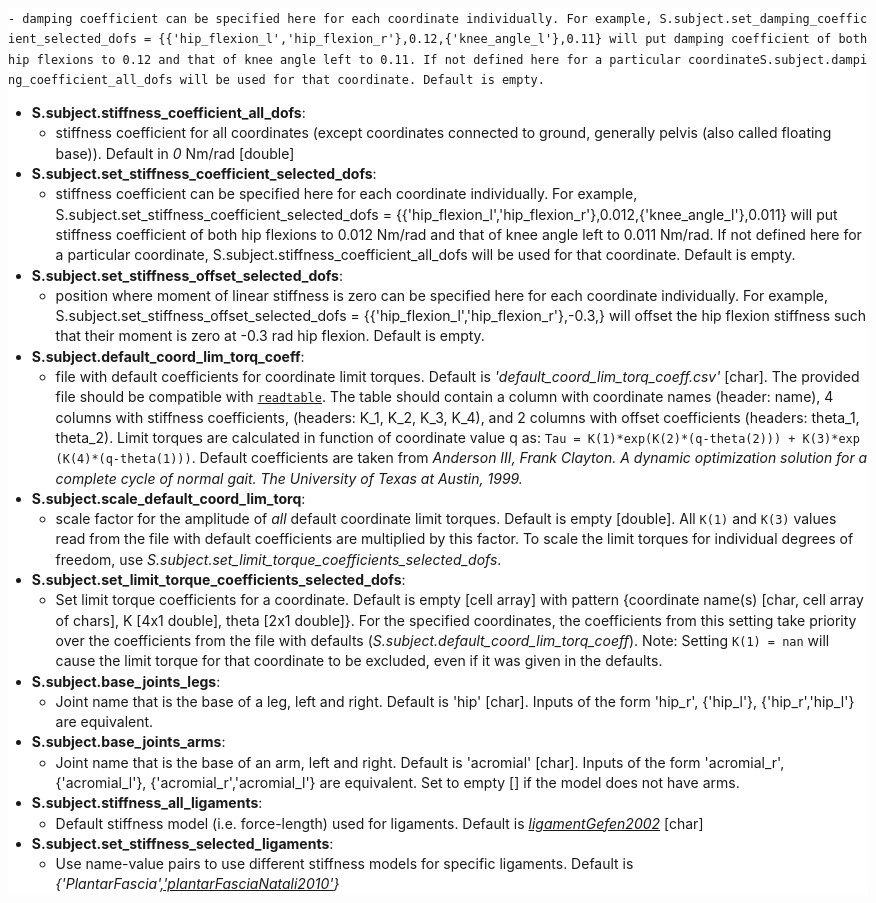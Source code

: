 	- damping coefficient can be specified here for each coordinate individually. For example, S.subject.set_damping_coefficient_selected_dofs = {{'hip_flexion_l','hip_flexion_r'},0.12,{'knee_angle_l'},0.11} will put damping coefficient of both hip flexions to 0.12 and that of knee angle left to 0.11. If not defined here for a particular coordinateS.subject.damping_coefficient_all_dofs will be used for that coordinate. Default is empty.
- **S.subject.stiffness_coefficient_all_dofs**: 
	- stiffness coefficient for all coordinates (except coordinates connected to ground, generally pelvis (also called floating base)). Default in *0* Nm/rad [double]
- **S.subject.set_stiffness_coefficient_selected_dofs**: 
	- stiffness coefficient can be specified here for each coordinate individually. For example, S.subject.set_stiffness_coefficient_selected_dofs = {{'hip_flexion_l','hip_flexion_r'},0.012,{'knee_angle_l'},0.011} will put stiffness coefficient of both hip flexions to 0.012 Nm/rad and that of knee angle left to 0.011 Nm/rad. If not defined here for a particular coordinate, S.subject.stiffness_coefficient_all_dofs will be used for that coordinate. Default is empty.
- **S.subject.set_stiffness_offset_selected_dofs**: 
	- position where moment of linear stiffness is zero can be specified here for each coordinate individually. For example, S.subject.set_stiffness_offset_selected_dofs = {{'hip_flexion_l','hip_flexion_r'},-0.3,} will offset the hip flexion stiffness such that their moment is zero at -0.3 rad hip flexion. Default is empty.
- **S.subject.default_coord_lim_torq_coeff**:
	- file with default coefficients for coordinate limit torques. Default is *'default_coord_lim_torq_coeff.csv'* [char].
	The provided file should be compatible with [`readtable`](https://mathworks.com/help/matlab/ref/readtable.html). The table should contain a column with coordinate names (header: name), 4 columns with stiffness coefficients, (headers: K_1, K_2, K_3, K_4), and 2 columns with offset coefficients (headers: theta_1, theta_2).
	Limit torques are calculated in function of coordinate value q as: `Tau = K(1)*exp(K(2)*(q-theta(2))) + K(3)*exp(K(4)*(q-theta(1)))`.
	Default coefficients are taken from *Anderson III, Frank Clayton. A dynamic optimization solution for a complete cycle of normal gait. The University of Texas at Austin, 1999.*
- **S.subject.scale_default_coord_lim_torq**:
	- scale factor for the amplitude of *all* default coordinate limit torques. Default is empty [double].
	All `K(1)` and `K(3)` values read from the file with default coefficients are multiplied by this factor.
	To scale the limit torques for individual degrees of freedom, use *S.subject.set_limit_torque_coefficients_selected_dofs*.
- **S.subject.set_limit_torque_coefficients_selected_dofs**: 
	- Set limit torque coefficients for a coordinate. Default is empty [cell array] with pattern {coordinate name(s) [char, cell array of chars], K [4x1 double], theta [2x1 double]}.
	For the specified coordinates, the coefficients from this setting take priority over the coefficients from the file with defaults (*S.subject.default_coord_lim_torq_coeff*).
	Note: Setting `K(1) = nan` will cause the limit torque for that coordinate to be excluded, even if it was given in the defaults.
- **S.subject.base_joints_legs**:
	- Joint name that is the base of a leg, left and right. Default is 'hip' [char]. Inputs of the form 'hip_r', {'hip_l'}, {'hip_r','hip_l'} are equivalent.
- **S.subject.base_joints_arms**:
	- Joint name that is the base of an arm, left and right. Default is 'acromial' [char]. Inputs of the form 'acromial_r', {'acromial_l'}, {'acromial_r','acromial_l'} are equivalent. Set to empty [] if the model does not have arms.
- **S.subject.stiffness_all_ligaments**:
	- Default stiffness model (i.e. force-length) used for ligaments. Default is [*ligamentGefen2002*](./ModelComponents/ligamentGefen2002.m) [char]
- **S.subject.set_stiffness_selected_ligaments**:
	- Use name-value pairs to use different stiffness models for specific ligaments. Default is *{'PlantarFascia',['plantarFasciaNatali2010'](./ModelComponents/plantarFasciaNatali2010.m)}* 
